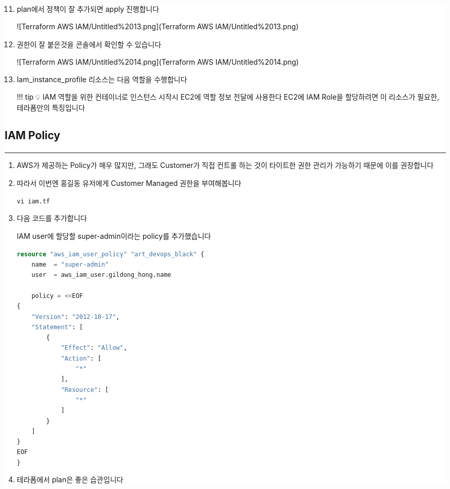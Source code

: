 11. plan에서 정책이 잘 추가되면 apply 진행합니다
    
    ![Terraform AWS IAM/Untitled%2013.png](Terraform AWS IAM/Untitled%2013.png)
    
12. 권한이 잘 붙은것을 콘솔에서 확인할 수 있습니다
    
    ![Terraform AWS IAM/Untitled%2014.png](Terraform AWS IAM/Untitled%2014.png)
    
13. Iam_instance_profile 리소스는 다음 역할을 수행합니다
    
    !!! tip
        💡 IAM 역할을 위한 컨테이너로 인스턴스 시작시 EC2에 역할 정보 전달에 사용한다
        EC2에 IAM Role을 할당하려면 이 리소스가 필요한, 테라폼만의 특징입니다


## IAM Policy

---

1. AWS가 제공하는 Policy가 매우 많지만, 그래도 Customer가 직접 컨트롤 하는 것이 타이트한 권한 관리가 가능하기 때문에 이를 권장합니다
2. 따라서 이번엔 홍길동 유저에게 Customer Managed 권한을 부여해봅니다

    ```
    vi iam.tf
    ```

3. 다음 코드를 추가합니다
    
    IAM user에 할당할 super-admin이라는 policy를 추가했습니다

    ```terraform title="iam.tf" linenums="1"
    resource "aws_iam_user_policy" "art_devops_black" {
        name  = "super-admin"
        user  = aws_iam_user.gildong_hong.name

        policy = <<EOF
    {
        "Version": "2012-10-17",
        "Statement": [
            {
                "Effect": "Allow",
                "Action": [
                    "*"
                ],
                "Resource": [
                    "*"
                ]
            }
        ]
    }
    EOF
    }
    ```

4. 테라폼에서 plan은 좋은 습관입니다
    